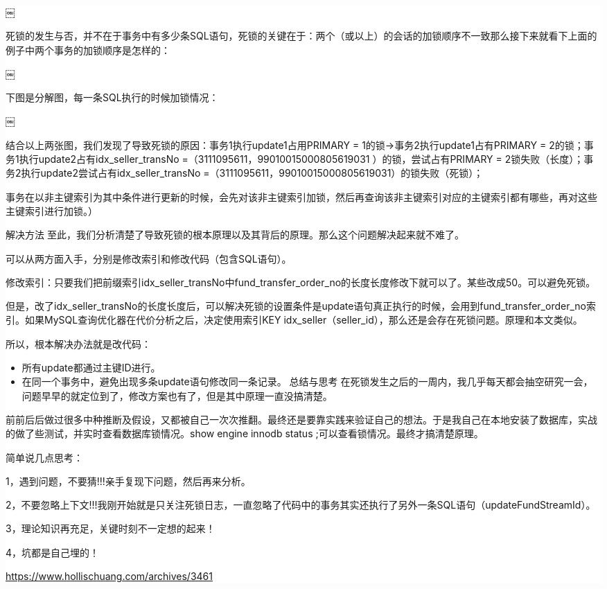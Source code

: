 ￼

死锁的发生与否，并不在于事务中有多少条SQL语句，死锁的关键在于：两个（或以上）的会话的加锁顺序不一致那么接下来就看下上面的例子中两个事务的加锁顺序是怎样的：

￼

下图是分解图，每一条SQL执行的时候加锁情况：

￼

结合以上两张图，我们发现了导致死锁的原因：事务1执行update1占用PRIMARY = 1的锁->事务2执行update1占有PRIMARY = 2的锁；事务1执行update2占有idx_seller_transNo =（3111095611，99010015000805619031 ）的锁，尝试占有PRIMARY = 2锁失败（长度）；事务2执行update2尝试占有idx_seller_transNo =（3111095611，99010015000805619031）的锁失败（死锁）；

事务在以非主键索引为其中条件进行更新的时候，会先对该非主键索引加锁，然后再查询该非主键索引对应的主键索引都有哪些，再对这些主键索引进行加锁。）

解决方法
至此，我们分析清楚了导致死锁的根本原理以及其背后的原理。那么这个问题解决起来就不难了。

可以从两方面入手，分别是修改索引和修改代码（包含SQL语句）。

修改索引：只要我们把前缀索引idx_seller_transNo中fund_transfer_order_no的长度长度修改下就可以了。某些改成50。可以避免死锁。

但是，改了idx_seller_transNo的长度长度后，可以解决死锁的设置条件是update语句真正执行的时候，会用到fund_transfer_order_no索引。如果MySQL查询优化器在代价分析之后，决定使用索引KEY idx_seller（seller_id），那么还是会存在死锁问题。原理和本文类似。

所以，根本解决办法就是改代码：

* 所有update都通过主键ID进行。
* 在同一个事务中，避免出现多条update语句修改同一条记录。
总结与思考
在死锁发生之后的一周内，我几乎每天都会抽空研究一会，问题早早的就定位到了，修改方案也有了，但是其中原理一直没搞清楚。

前前后后做过很多中种推断及假设，又都被自己一次次推翻。最终还是要靠实践来验证自己的想法。于是我自己在本地安装了数据库，实战的做了些测试，并实时查看数据库锁情况。show engine innodb status ;可以查看锁情况。最终才搞清楚原理。

简单说几点思考：

1，遇到问题，不要猜!!!亲手复现下问题，然后再来分析。

2，不要忽略上下文!!!我刚开始就是只关注死锁日志，一直忽略了代码中的事务其实还执行了另外一条SQL语句（updateFundStreamId）。

3，理论知识再充足，关键时刻不一定想的起来！

4，坑都是自己埋的！

https://www.hollischuang.com/archives/3461